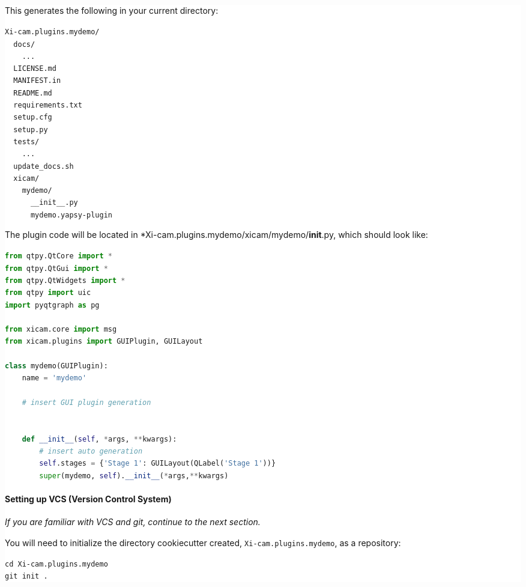 This generates the following in your current directory:

```
Xi-cam.plugins.mydemo/
  docs/
    ...
  LICENSE.md
  MANIFEST.in
  README.md
  requirements.txt
  setup.cfg
  setup.py
  tests/
    ...
  update_docs.sh
  xicam/
    mydemo/
      __init__.py
      mydemo.yapsy-plugin
```

The plugin code will be located in *Xi-cam.plugins.mydemo/xicam/mydemo/__init__.py, which should look like:

```python
from qtpy.QtCore import *
from qtpy.QtGui import *
from qtpy.QtWidgets import *
from qtpy import uic
import pyqtgraph as pg

from xicam.core import msg
from xicam.plugins import GUIPlugin, GUILayout

class mydemo(GUIPlugin):
    name = 'mydemo'

    # insert GUI plugin generation


    def __init__(self, *args, **kwargs):
        # insert auto generation
        self.stages = {'Stage 1': GUILayout(QLabel('Stage 1'))}
        super(mydemo, self).__init__(*args,**kwargs)
```

#### Setting up VCS (Version Control System)

*If you are familiar with VCS and git, continue to the next section.*

You will need to initialize the directory cookiecutter created, `Xi-cam.plugins.mydemo`, 
as a repository:

```
cd Xi-cam.plugins.mydemo
git init .
```
